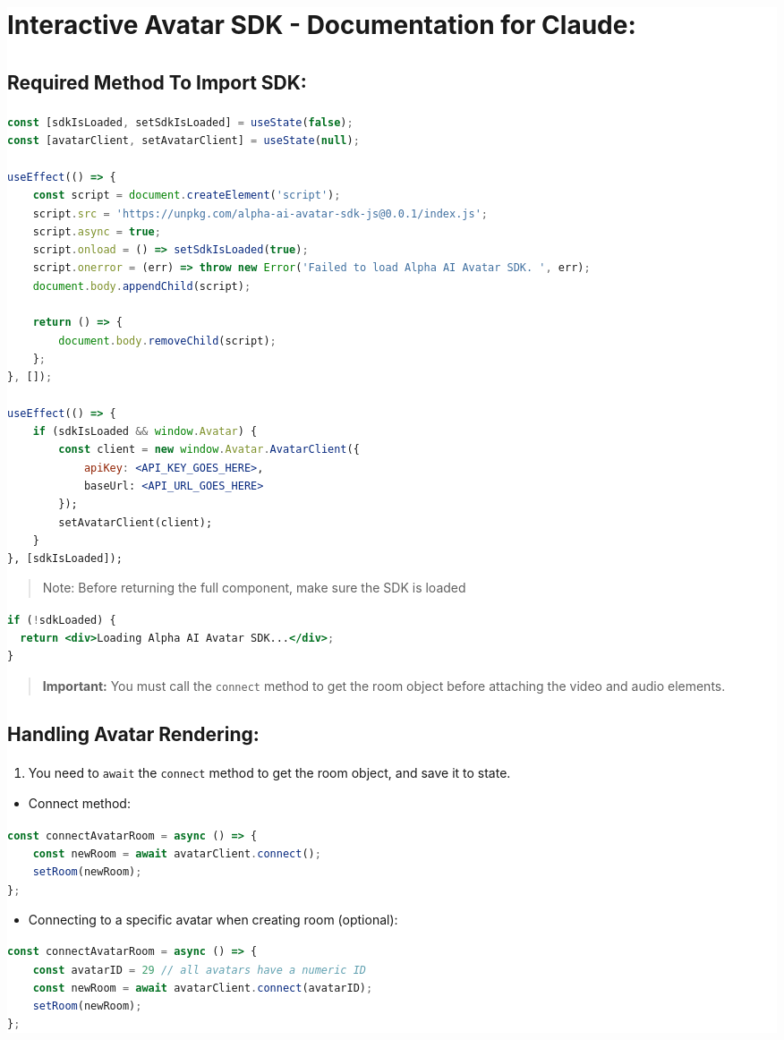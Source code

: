 
# Interactive Avatar SDK - Documentation for Claude:

## Required Method To Import SDK:
```jsx
const [sdkIsLoaded, setSdkIsLoaded] = useState(false);
const [avatarClient, setAvatarClient] = useState(null);

useEffect(() => {
    const script = document.createElement('script');
    script.src = 'https://unpkg.com/alpha-ai-avatar-sdk-js@0.0.1/index.js';
    script.async = true;
    script.onload = () => setSdkIsLoaded(true);
    script.onerror = (err) => throw new Error('Failed to load Alpha AI Avatar SDK. ', err);
    document.body.appendChild(script);

    return () => {
        document.body.removeChild(script);
    };
}, []);

useEffect(() => {
    if (sdkIsLoaded && window.Avatar) {
        const client = new window.Avatar.AvatarClient({ 
            apiKey: <API_KEY_GOES_HERE>,
            baseUrl: <API_URL_GOES_HERE>
        });
        setAvatarClient(client);
    }
}, [sdkIsLoaded]);
```

> Note: Before returning the full component, make sure the SDK is loaded
```jsx
if (!sdkLoaded) {
  return <div>Loading Alpha AI Avatar SDK...</div>;
}
```

> **Important:** You must call the `connect` method to get the room object before attaching the video and audio elements.

## Handling Avatar Rendering:

1. You need to `await` the `connect` method to get the room object, and save it to state.
- Connect method:
```jsx
const connectAvatarRoom = async () => {
    const newRoom = await avatarClient.connect();
    setRoom(newRoom);
};
```
- Connecting to a specific avatar when creating room (optional):
```jsx
const connectAvatarRoom = async () => {
    const avatarID = 29 // all avatars have a numeric ID
    const newRoom = await avatarClient.connect(avatarID);
    setRoom(newRoom);
};
```
